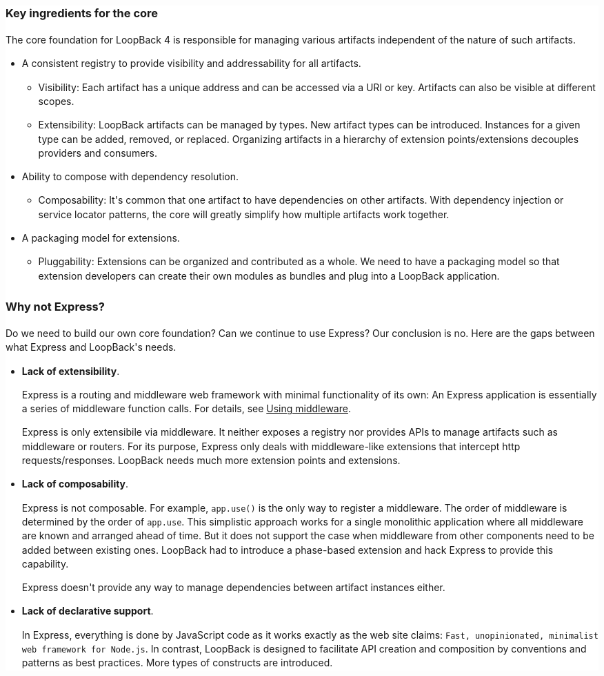 ### Key ingredients for the core

The core foundation for LoopBack 4 is responsible for managing various artifacts independent of the nature of such artifacts.

- A consistent registry to provide visibility and addressability for all artifacts.

  - Visibility: Each artifact has a unique address and can be accessed via a URI or key. Artifacts can also be visible at different scopes.

  - Extensibility: LoopBack artifacts can be managed by types. New artifact types can be introduced. Instances for a given type can be added, removed, or replaced. Organizing artifacts in a hierarchy of extension points/extensions decouples providers and consumers.

- Ability to compose with dependency resolution.

  - Composability: It's common that one artifact to have dependencies on other artifacts. With dependency injection or service locator patterns, the core will greatly simplify how multiple artifacts work together.

- A packaging model for extensions.

  - Pluggability: Extensions can be organized and contributed as a whole. We need to have a packaging model so that extension developers can create their own modules as bundles and plug into a LoopBack application.

### Why not Express?

Do we need to build our own core foundation? Can we continue to use Express? Our conclusion is no. Here are the gaps between what Express and LoopBack's needs.

- **Lack of extensibility**.  

  Express is a routing and middleware web framework with minimal functionality of its own: An Express application is essentially a series of middleware function calls. For details, see [Using middleware](http://expressjs.com/en/guide/using-middleware.html).

  Express is only extensibile via middleware.  It neither exposes a registry nor provides APIs to manage artifacts such as middleware or routers. For its purpose, Express only deals with middleware-like extensions that intercept http requests/responses. LoopBack needs much more extension points and extensions.

- **Lack of composability**.

  Express is not composable. For example, `app.use()` is the only way to register a middleware. The order of middleware is determined by the order of `app.use`. This simplistic approach works for a single monolithic application where all middleware are known and arranged ahead of time. But it does not support the case when middleware from other components need to be added between existing ones. LoopBack had to introduce a phase-based extension and hack Express to provide this capability.

  Express doesn't provide any way to manage dependencies between artifact instances either.

- **Lack of declarative support**.  

  In Express, everything is done by JavaScript code as it works exactly as the web site claims: `Fast, unopinionated, minimalist web framework for Node.js`. In contrast, LoopBack is designed to facilitate API creation and composition by conventions and patterns as best practices. More types of constructs are introduced.   
